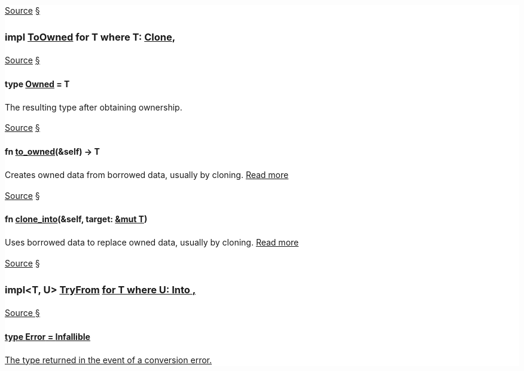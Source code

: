 [Source](https://doc.rust-lang.org/nightly/src/alloc/borrow.rs.html#82-84) [§](https://docs.rs/unicorn-engine/latest/unicorn_engine/unicorn_const/enum.MemType.html#impl-ToOwned-for-T)

### impl<T> [ToOwned](https://doc.rust-lang.org/nightly/alloc/borrow/trait.ToOwned.html "trait alloc::borrow::ToOwned") for T  where T: [Clone](https://doc.rust-lang.org/nightly/core/clone/trait.Clone.html "trait core::clone::Clone"),

[Source](https://doc.rust-lang.org/nightly/src/alloc/borrow.rs.html#86) [§](https://docs.rs/unicorn-engine/latest/unicorn_engine/unicorn_const/enum.MemType.html#associatedtype.Owned)

#### type [Owned](https://doc.rust-lang.org/nightly/alloc/borrow/trait.ToOwned.html\#associatedtype.Owned) = T

The resulting type after obtaining ownership.

[Source](https://doc.rust-lang.org/nightly/src/alloc/borrow.rs.html#87) [§](https://docs.rs/unicorn-engine/latest/unicorn_engine/unicorn_const/enum.MemType.html#method.to_owned)

#### fn [to\_owned](https://doc.rust-lang.org/nightly/alloc/borrow/trait.ToOwned.html\#tymethod.to_owned)(&self) -> T

Creates owned data from borrowed data, usually by cloning. [Read more](https://doc.rust-lang.org/nightly/alloc/borrow/trait.ToOwned.html#tymethod.to_owned)

[Source](https://doc.rust-lang.org/nightly/src/alloc/borrow.rs.html#91) [§](https://docs.rs/unicorn-engine/latest/unicorn_engine/unicorn_const/enum.MemType.html#method.clone_into)

#### fn [clone\_into](https://doc.rust-lang.org/nightly/alloc/borrow/trait.ToOwned.html\#method.clone_into)(&self, target: [&mut T](https://doc.rust-lang.org/nightly/std/primitive.reference.html))

Uses borrowed data to replace owned data, usually by cloning. [Read more](https://doc.rust-lang.org/nightly/alloc/borrow/trait.ToOwned.html#method.clone_into)

[Source](https://doc.rust-lang.org/nightly/src/core/convert/mod.rs.html#806-808) [§](https://docs.rs/unicorn-engine/latest/unicorn_engine/unicorn_const/enum.MemType.html#impl-TryFrom%3CU%3E-for-T)

### impl<T, U> [TryFrom](https://doc.rust-lang.org/nightly/core/convert/trait.TryFrom.html "trait core::convert::TryFrom") <U> for T  where U: [Into](https://doc.rust-lang.org/nightly/core/convert/trait.Into.html "trait core::convert::Into") <T>,

[Source](https://doc.rust-lang.org/nightly/src/core/convert/mod.rs.html#810) [§](https://docs.rs/unicorn-engine/latest/unicorn_engine/unicorn_const/enum.MemType.html#associatedtype.Error-1)

#### type [Error](https://doc.rust-lang.org/nightly/core/convert/trait.TryFrom.html\#associatedtype.Error) = [Infallible](https://doc.rust-lang.org/nightly/core/convert/enum.Infallible.html "enum core::convert::Infallible")

The type returned in the event of a conversion error.
